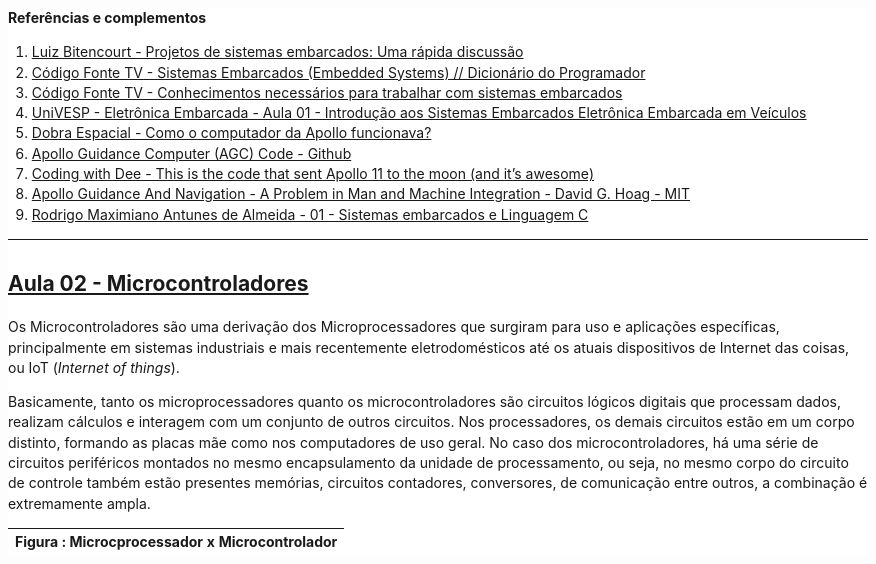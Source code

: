 

**Referências e complementos**

1. [Luiz Bitencourt - Projetos de sistemas embarcados: Uma rápida discussão](https://youtu.be/a4Dp11lupMk?si=-PxlMLHoaTTqyhnG)
2. [Código Fonte TV - Sistemas Embarcados (Embedded Systems) // Dicionário do Programador](https://youtu.be/XppU8kKpa6I?si=FD160Zz98GxOjtZF)
3. [Código Fonte TV - Conhecimentos necessários para trabalhar com sistemas embarcados](https://youtu.be/W0hzWoLHZ5k?si=VpPoSw16wqpc5bvA)
4. [UniVESP - Eletrônica Embarcada - Aula 01 - Introdução aos Sistemas Embarcados Eletrônica Embarcada em Veículos](https://youtu.be/ElIMxXcFkGQ?si=ESfqJPKiZ7ubXIrt)
5. [Dobra Espacial - Como o computador da Apollo funcionava?](https://youtu.be/ge6zfKaMfAQ?si=_n7vtLODE14b4XIC)
6. [Apollo Guidance Computer (AGC) Code - Github](https://github.com/chrislgarry/Apollo-11)
7. [Coding with Dee - This is the code that sent Apollo 11 to the moon (and it’s awesome)](https://youtu.be/XHN6LV_1dWk?si=zQDcLbEC47ON3oxW)
8. [Apollo Guidance And Navigation - A Problem in Man and Machine Integration - David G. Hoag - MIT](https://ntrs.nasa.gov/api/citations/19720063753/downloads/19720063753.pdf)
9. [Rodrigo Maximiano Antunes de Almeida - 01 - Sistemas embarcados e Linguagem C](https://www.youtube.com/live/azv20pt6fCM?si=u3_6EL-LUr1mEigd)


---

## [Aula 02 - Microcontroladores](slides/Aula02-Microcontroladores.pdf)

Os Microcontroladores são uma derivação dos Microprocessadores que surgiram para uso e 
aplicações específicas, principalmente em sistemas industriais e mais recentemente 
eletrodomésticos até os atuais dispositivos de Internet das coisas, ou IoT 
(*Internet of things*).

Basicamente, tanto os microprocessadores quanto os microcontroladores são circuitos 
lógicos digitais que processam dados, realizam cálculos e interagem com um conjunto de 
outros circuitos. Nos processadores, os demais circuitos estão em um corpo distinto, 
formando as placas mãe como nos computadores de uso geral. No caso dos microcontroladores, 
há uma série de circuitos periféricos montados no mesmo encapsulamento da unidade de 
processamento, ou seja, no mesmo corpo do circuito de controle também estão presentes 
memórias, circuitos contadores, conversores, de comunicação entre outros, 
a combinação é extremamente ampla. 


| Figura : Microcprocessador x Microcontrolador |
|:------------------:|